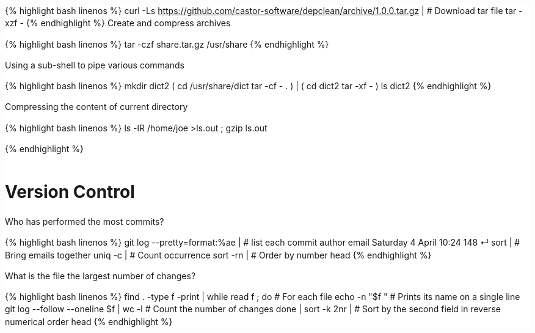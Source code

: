 {% highlight bash linenos %}
curl -Ls https://github.com/castor-software/depclean/archive/1.0.0.tar.gz | # Download tar file
tar -xzf -
{% endhighlight %}
Create and compress archives

{% highlight bash linenos %}
tar -czf share.tar.gz /usr/share
{% endhighlight %}

Using a sub-shell to pipe various commands

{% highlight bash linenos %}
mkdir dict2
(
    cd /usr/share/dict
    tar -cf - .
) | (
    cd dict2
    tar -xf -
)
ls dict2
{% endhighlight %}

Compressing the content of current directory

{% highlight bash linenos %}
ls -lR /home/joe >ls.out ; gzip ls.out

{% endhighlight %}


# Version Control

Who has performed the most commits?

{% highlight bash linenos %}
git log --pretty=format:%ae | # list each commit author email                                            Saturday  4 April 10:24 148 ↵
sort | # Bring emails together
uniq -c | # Count occurrence
sort -rn | # Order by number
head
{% endhighlight %}

What is the file the largest number of changes?

{% highlight bash linenos %}
find . -type f -print |
    while read f ; do # For each file
    echo -n "$f " # Prints its name on a single line
    git log --follow --oneline $f | wc -l # Count the number of changes
    done |
    sort -k 2nr | # Sort by the second field in reverse numerical order
    head
{% endhighlight %}
